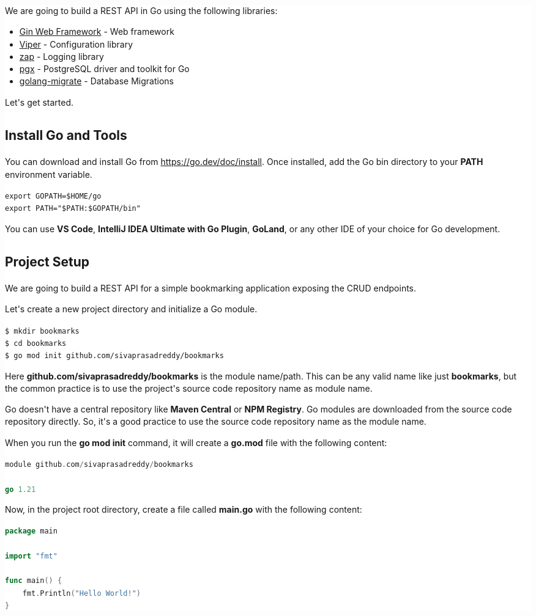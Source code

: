 We are going to build a REST API in Go using the following libraries:

* [Gin Web Framework](https://gin-gonic.com/) - Web framework
* [Viper](https://github.com/spf13/viper) - Configuration library
* [zap](https://github.com/uber-go/zap) - Logging library
* [pgx](https://github.com/jackc/pgx) - PostgreSQL driver and toolkit for Go
* [golang-migrate](https://github.com/golang-migrate/migrate) - Database Migrations

Let's get started.

## Install Go and Tools
You can download and install Go from https://go.dev/doc/install.
Once installed, add the Go bin directory to your **PATH** environment variable.

```shell
export GOPATH=$HOME/go
export PATH="$PATH:$GOPATH/bin"
```

You can use **VS Code**, **IntelliJ IDEA Ultimate with Go Plugin**, **GoLand**, or any other IDE of your choice for Go development.

## Project Setup
We are going to build a REST API for a simple bookmarking application exposing the CRUD endpoints.

Let's create a new project directory and initialize a Go module.

```shell
$ mkdir bookmarks
$ cd bookmarks
$ go mod init github.com/sivaprasadreddy/bookmarks
```

Here **github.com/sivaprasadreddy/bookmarks** is the module name/path.
This can be any valid name like just **bookmarks**, but the common practice is to use the project's source code repository name as module name.

Go doesn't have a central repository like **Maven Central** or **NPM Registry**.
Go modules are downloaded from the source code repository directly.
So, it's a good practice to use the source code repository name as the module name.

When you run the **go mod init** command, it will create a **go.mod** file with the following content:

```go
module github.com/sivaprasadreddy/bookmarks

go 1.21
```

Now, in the project root directory, create a file called **main.go** with the following content:

```go
package main

import "fmt"

func main() {
	fmt.Println("Hello World!")
}
```
